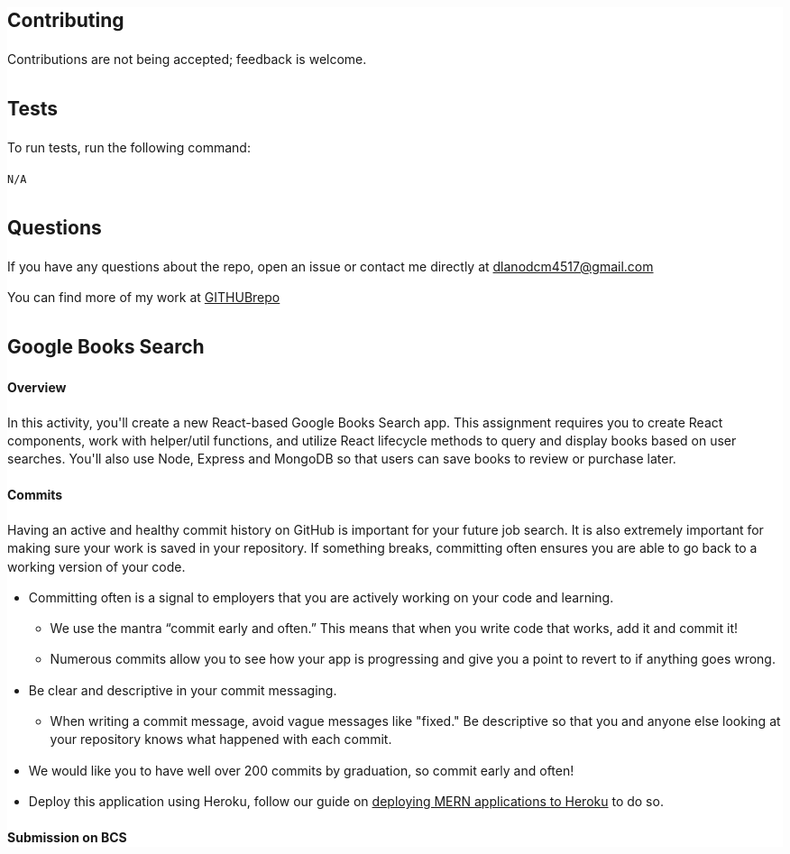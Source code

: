 ## Contributing

Contributions are not being accepted; feedback is welcome.

## Tests

To run tests, run the following command:

```
N/A
```

## Questions

If you have any questions about the repo, open an issue or contact me directly at dlanodcm4517@gmail.com

You can find more of my work at [GITHUBrepo](https://github.com/lisamcgautier)




## Google Books Search

#### Overview

In this activity, you'll create a new React-based Google Books Search app. This assignment requires you to create React components, work with helper/util functions, and utilize React lifecycle methods to query and display books based on user searches. You'll also use Node, Express and MongoDB so that users can save books to review or purchase later.

#### Commits

Having an active and healthy commit history on GitHub is important for your future job search. It is also extremely important for making sure your work is saved in your repository. If something breaks, committing often ensures you are able to go back to a working version of your code.

* Committing often is a signal to employers that you are actively working on your code and learning.

  * We use the mantra “commit early and often.”  This means that when you write code that works, add it and commit it!

  * Numerous commits allow you to see how your app is progressing and give you a point to revert to if anything goes wrong.

* Be clear and descriptive in your commit messaging.

  * When writing a commit message, avoid vague messages like "fixed." Be descriptive so that you and anyone else looking at your repository knows what happened with each commit.

* We would like you to have well over 200 commits by graduation, so commit early and often!

* Deploy this application using Heroku, follow our guide on [deploying MERN applications to Heroku](../04-Important/MERNHerokuDeploy.md) to do so.

#### Submission on BCS
